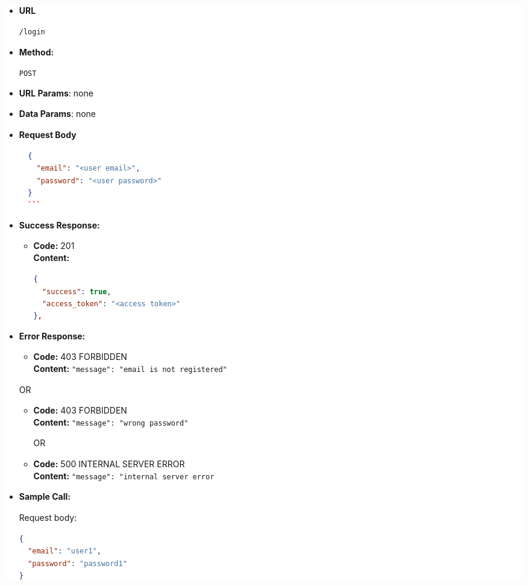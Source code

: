 - **URL**

  `/login`

- **Method:**

  `POST`

- **URL Params**: none

- **Data Params**: none

- **Request Body**

  ````json
    {
      "email": "<user email>",
      "password": "<user password>"
    }
    ```

  ````

- **Success Response:**

  - **Code:** 201 <br />
    **Content:**
    ```json
    {
      "success": true,
      "access_token": "<access token>"
    },
    ```

- **Error Response:**

  - **Code:** 403 FORBIDDEN <br />
    **Content:** `"message": "email is not registered"`

  OR

  - **Code:** 403 FORBIDDEN <br />
    **Content:** `"message": "wrong password"`

    OR

  - **Code:** 500 INTERNAL SERVER ERROR <br />
    **Content:** `"message": "internal server error`

- **Sample Call:**

  Request body:

  ```json
  {
    "email": "user1",
    "password": "password1"
  }
  ```
